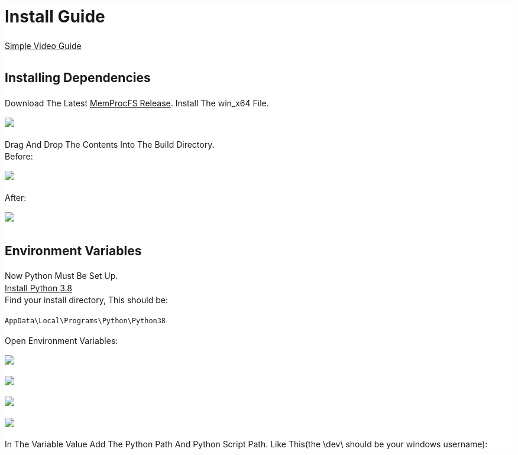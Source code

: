 # Install Guide
[Simple Video Guide](https://youtu.be/1Ug1PUPSozg)<br>

## Installing Dependencies

Download The Latest [MemProcFS Release](https://github.com/ufrisk/MemProcFS/releases). Install The win_x64 File. <br>
<p align="Left">
  <img src="https://github.com/IntelSDM/RustDmaCheat/assets/86087830/3588044d-05ec-4f6e-a1e7-e1387f3a9214"
    style="width: 85%;" />
</p>
Drag And Drop The Contents Into The Build Directory.<br>
Before:
<p align="Left">
  <img src="https://github.com/IntelSDM/RustDmaCheat/assets/86087830/b08eeae5-c537-47f9-bf6f-f4a82a376d07"
    style="width: 75%;" />
</p>
After:
<p align="Left">
  <img src="https://github.com/IntelSDM/RustDmaCheat/assets/86087830/823bf9f1-a346-4672-891c-fdaa3d572eed"
    style="width: 75%;" />
</p>

## Environment Variables

Now Python Must Be Set Up.<br>
[Install Python 3.8](https://www.python.org/ftp/python/3.8.0/python-3.8.0-amd64.exe)<br>
Find your install directory, This should be:
```
AppData\Local\Programs\Python\Python38
```
Open Environment Variables:
<p align="Left">
  <img src="https://github.com/IntelSDM/RustDmaCheat/assets/86087830/a44e7eaa-f09d-4cf3-9c38-05a8658bb16c"
    style="width: 50%;" />
</p>
<p align="Left">
  <img src="https://github.com/IntelSDM/RustDmaCheat/assets/86087830/1ec41330-8f64-4305-9214-d397f289d343"
    style="width: 50%;" />
</p>
<p align="Left">
  <img src="https://github.com/IntelSDM/RustDmaCheat/assets/86087830/21d25bf3-e4bf-4188-979e-7677a05435b7"
    style="width: 50%;" />
</p>
<p align="Left">
  <img src="https://github.com/IntelSDM/RustDmaCheat/assets/86087830/cb8fd603-866e-4d96-8def-3ddcdfc3dd05"
    style="width: 50%;" />
</p>
In The Variable Value Add The Python Path And Python Script Path. Like This(the \dev\ should be your windows username):
